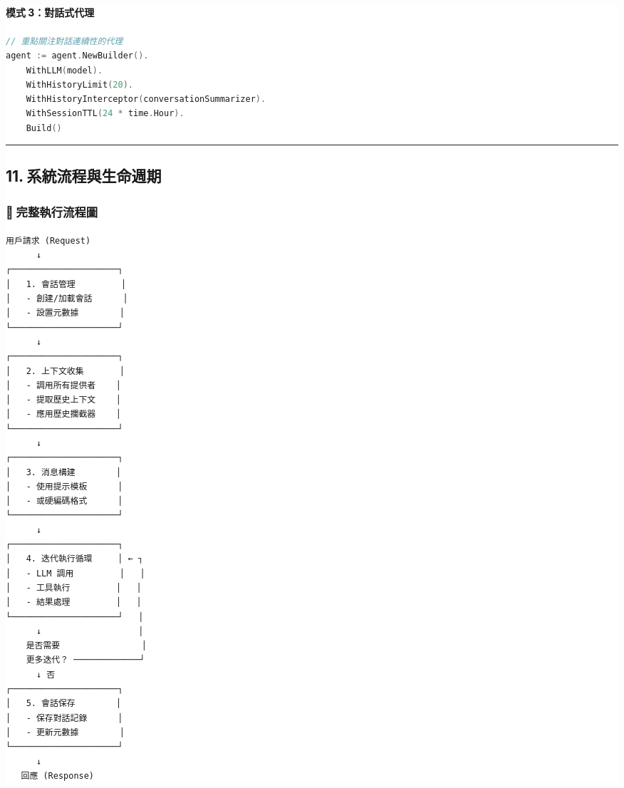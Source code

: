 #### 模式 3：對話式代理
```go
// 重點關注對話連續性的代理
agent := agent.NewBuilder().
    WithLLM(model).
    WithHistoryLimit(20).
    WithHistoryInterceptor(conversationSummarizer).
    WithSessionTTL(24 * time.Hour).
    Build()
```

---

## 11. 系統流程與生命週期

### 🔄 完整執行流程圖

```
用戶請求 (Request)
      ↓
┌─────────────────────┐
│   1. 會話管理         │
│   - 創建/加載會話      │
│   - 設置元數據        │
└─────────────────────┘
      ↓
┌─────────────────────┐
│   2. 上下文收集       │
│   - 調用所有提供者    │
│   - 提取歷史上下文    │
│   - 應用歷史攔截器    │
└─────────────────────┘
      ↓
┌─────────────────────┐
│   3. 消息構建        │
│   - 使用提示模板      │
│   - 或硬編碼格式      │
└─────────────────────┘
      ↓
┌─────────────────────┐
│   4. 迭代執行循環     │ ← ┐
│   - LLM 調用         │   │
│   - 工具執行         │   │
│   - 結果處理         │   │
└─────────────────────┘   │
      ↓                   │
    是否需要                │
    更多迭代？ ─────────────┘
      ↓ 否
┌─────────────────────┐
│   5. 會話保存        │
│   - 保存對話記錄      │
│   - 更新元數據        │
└─────────────────────┘
      ↓
   回應 (Response)
```
